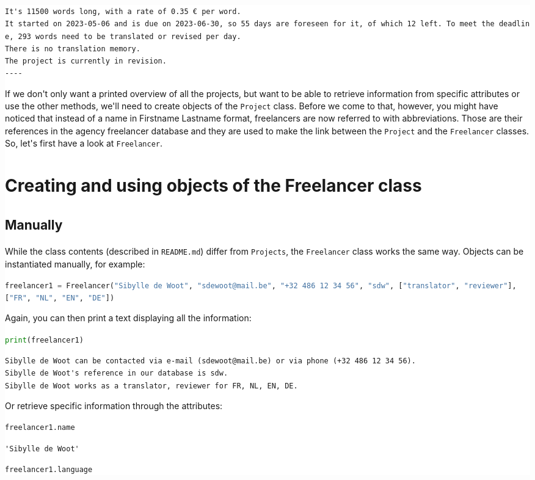     It's 11500 words long, with a rate of 0.35 € per word.
    It started on 2023-05-06 and is due on 2023-06-30, so 55 days are foreseen for it, of which 12 left. To meet the deadline, 293 words need to be translated or revised per day.
    There is no translation memory.
    The project is currently in revision.
    ----


If we don't only want a printed overview of all the projects, but want to be able to retrieve information from specific attributes or use the other methods, we'll need to create objects of the `Project` class. Before we come to that, however, you might have noticed that instead of a name in Firstname Lastname format, freelancers are now referred to with abbreviations. Those are their references in the agency freelancer database and they are used to make the link between the `Project` and the `Freelancer` classes. So, let's first have a look at `Freelancer`.

# Creating and using objects of the Freelancer class

## Manually
While the class contents (described in `README.md`) differ from `Projects`, the `Freelancer` class works the same way. Objects can be instantiated manually, for example:


```python
freelancer1 = Freelancer("Sibylle de Woot", "sdewoot@mail.be", "+32 486 12 34 56", "sdw", ["translator", "reviewer"], ["FR", "NL", "EN", "DE"])
```

Again, you can then print a text displaying all the information:


```python
print(freelancer1)
```

    Sibylle de Woot can be contacted via e-mail (sdewoot@mail.be) or via phone (+32 486 12 34 56).
    Sibylle de Woot's reference in our database is sdw.
    Sibylle de Woot works as a translator, reviewer for FR, NL, EN, DE.


Or retrieve specific information through the attributes:


```python
freelancer1.name
```




    'Sibylle de Woot'




```python
freelancer1.language
```



